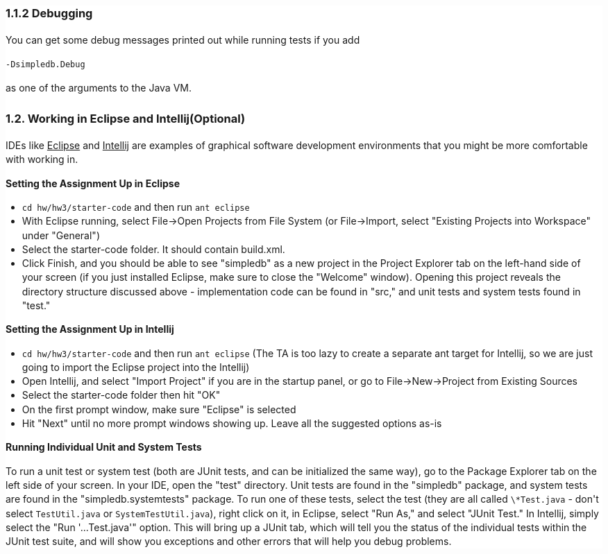 ### 1.1.2 Debugging

You can get some debug messages printed out while running tests if you
add

    -Dsimpledb.Debug

as one of the arguments to the Java VM.


### 1.2. Working in Eclipse and Intellij(Optional)

IDEs like [Eclipse](http://www.eclipse.org/) and [Intellij](https://www.jetbrains.com/idea/)
are examples of graphical software development
environments that you might be more comfortable with working in.

**Setting the Assignment Up in Eclipse**

-   `cd hw/hw3/starter-code` and then run `ant eclipse`
-   With Eclipse running, select File-\>Open Projects from File System
    (or File-\>Import, select "Existing Projects into Workspace" under "General")
-   Select the starter-code folder. It should contain build.xml.
-   Click Finish, and you should be able to see "simpledb" as a new project
    in the Project Explorer tab on the left-hand side of your screen (if
    you just installed Eclipse, make sure to close the "Welcome"
    window). Opening this project reveals the directory structure
    discussed above - implementation code can be found in "src," and
    unit tests and system tests found in "test."

**Setting the Assignment Up in Intellij**

-   `cd hw/hw3/starter-code` and then run `ant eclipse` (The TA is too lazy to
    create a separate ant target for Intellij, so we are just going to import
    the Eclipse project into the Intellij)
-   Open Intellij, and select "Import Project" if you are in the startup panel,
    or go to File-\>New-\>Project from Existing Sources
-   Select the starter-code folder then hit "OK"
-   On the first prompt window, make sure "Eclipse" is selected
-   Hit "Next" until no more prompt windows showing up. Leave all the suggested
    options as-is

**Running Individual Unit and System Tests**

To run a unit test or system test (both are JUnit tests, and can be
initialized the same way), go to the Package Explorer tab on the left
side of your screen. In your IDE, open the "test" directory.
Unit tests are found in the "simpledb" package, and system tests are
found in the "simpledb.systemtests" package. To run one of these tests,
select the test (they are all called `\*Test.java` - don't select
`TestUtil.java` or `SystemTestUtil.java`), right click on it, in Eclipse,
select "Run As," and select "JUnit Test." In Intellij, simply select the
"Run '...Test.java'" option. This will bring up a JUnit tab, which will
tell you the status of the individual tests within the JUnit test suite,
and will show you exceptions and other errors that will help you debug
problems.
